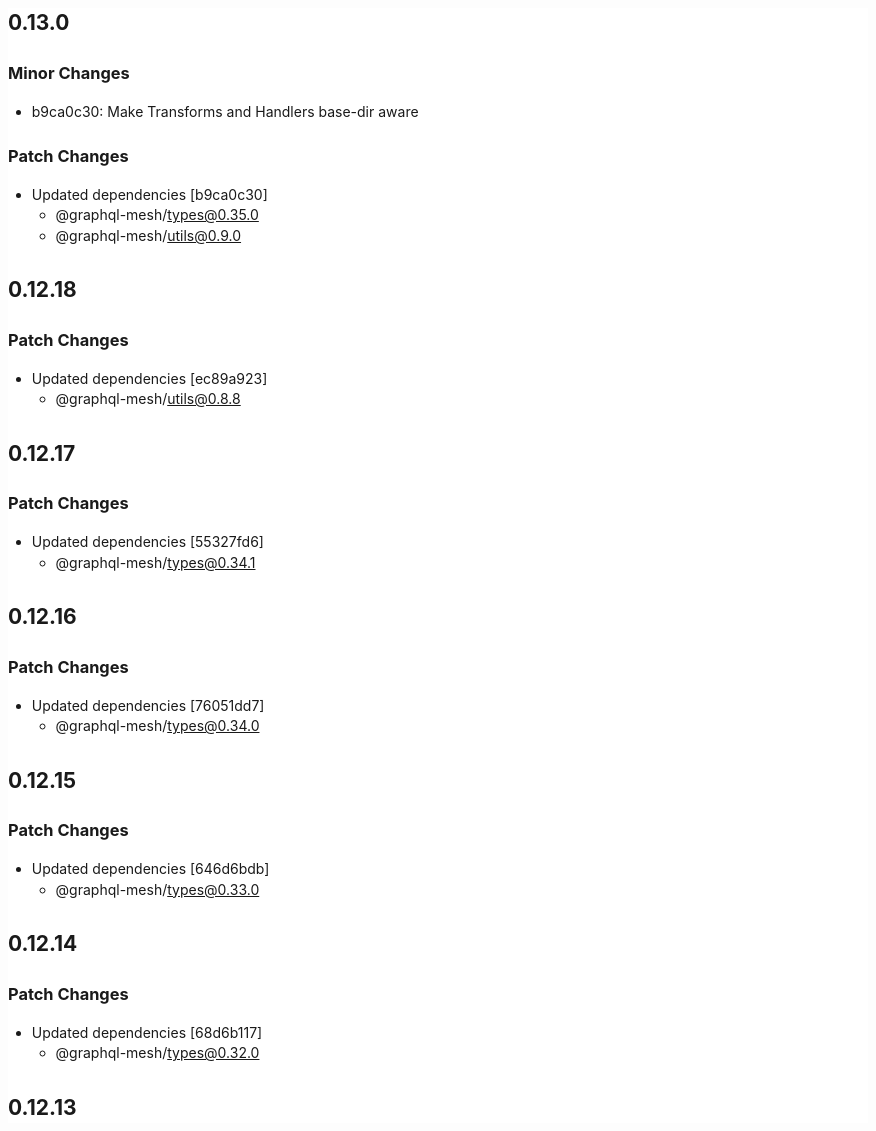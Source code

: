 ## 0.13.0

### Minor Changes

- b9ca0c30: Make Transforms and Handlers base-dir aware

### Patch Changes

- Updated dependencies [b9ca0c30]
  - @graphql-mesh/types@0.35.0
  - @graphql-mesh/utils@0.9.0

## 0.12.18

### Patch Changes

- Updated dependencies [ec89a923]
  - @graphql-mesh/utils@0.8.8

## 0.12.17

### Patch Changes

- Updated dependencies [55327fd6]
  - @graphql-mesh/types@0.34.1

## 0.12.16

### Patch Changes

- Updated dependencies [76051dd7]
  - @graphql-mesh/types@0.34.0

## 0.12.15

### Patch Changes

- Updated dependencies [646d6bdb]
  - @graphql-mesh/types@0.33.0

## 0.12.14

### Patch Changes

- Updated dependencies [68d6b117]
  - @graphql-mesh/types@0.32.0

## 0.12.13
